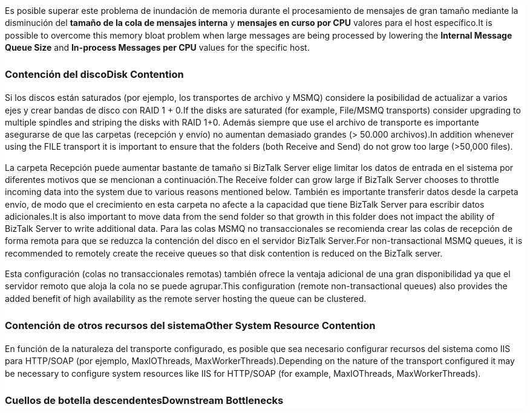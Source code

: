  <span data-ttu-id="0b27b-196">Es posible superar este problema de inundación de memoria durante el procesamiento de mensajes de gran tamaño mediante la disminución del **tamaño de la cola de mensajes interna** y **mensajes en curso por CPU** valores para el host específico.</span><span class="sxs-lookup"><span data-stu-id="0b27b-196">It is possible to overcome this memory bloat problem when large messages are being processed by lowering the **Internal Message Queue Size** and **In-process Messages per CPU** values for the specific host.</span></span>  
  
### <a name="disk-contention"></a><span data-ttu-id="0b27b-197">Contención del disco</span><span class="sxs-lookup"><span data-stu-id="0b27b-197">Disk Contention</span></span>  
 <span data-ttu-id="0b27b-198">Si los discos están saturados (por ejemplo, los transportes de archivo y MSMQ) considere la posibilidad de actualizar a varios ejes y crear bandas de disco con RAID 1 + 0.</span><span class="sxs-lookup"><span data-stu-id="0b27b-198">If the disks are saturated (for example, File/MSMQ transports) consider upgrading to multiple spindles and striping the disks with RAID 1+0.</span></span> <span data-ttu-id="0b27b-199">Además siempre que use el archivo de transporte es importante asegurarse de que las carpetas (recepción y envío) no aumentan demasiado grandes (> 50.000 archivos).</span><span class="sxs-lookup"><span data-stu-id="0b27b-199">In addition whenever using the FILE transport it is important to ensure that the folders (both Receive and Send) do not grow too large (>50,000 files).</span></span>  
  
 <span data-ttu-id="0b27b-200">La carpeta Recepción puede aumentar bastante de tamaño si BizTalk Server elige limitar los datos de entrada en el sistema por diferentes motivos que se mencionan a continuación.</span><span class="sxs-lookup"><span data-stu-id="0b27b-200">The Receive folder can grow large if BizTalk Server chooses to throttle incoming data into the system due to various reasons mentioned below.</span></span> <span data-ttu-id="0b27b-201">También es importante transferir datos desde la carpeta envío, de modo que el crecimiento en esta carpeta no afecte a la capacidad que tiene BizTalk Server para escribir datos adicionales.</span><span class="sxs-lookup"><span data-stu-id="0b27b-201">It is also important to move data from the send folder so that growth in this folder does not impact the ability of BizTalk Server to write additional data.</span></span> <span data-ttu-id="0b27b-202">Para las colas MSMQ no transaccionales se recomienda crear las colas de recepción de forma remota para que se reduzca la contención del disco en el servidor BizTalk Server.</span><span class="sxs-lookup"><span data-stu-id="0b27b-202">For non-transactional MSMQ queues, it is recommended to remotely create the receive queues so that disk contention is reduced on the BizTalk server.</span></span>  
  
 <span data-ttu-id="0b27b-203">Esta configuración (colas no transaccionales remotas) también ofrece la ventaja adicional de una gran disponibilidad ya que el servidor remoto que aloja la cola no se puede agrupar.</span><span class="sxs-lookup"><span data-stu-id="0b27b-203">This configuration (remote non-transactional queues) also provides the added benefit of high availability as the remote server hosting the queue can be clustered.</span></span>  
  
### <a name="other-system-resource-contention"></a><span data-ttu-id="0b27b-204">Contención de otros recursos del sistema</span><span class="sxs-lookup"><span data-stu-id="0b27b-204">Other System Resource Contention</span></span>  
 <span data-ttu-id="0b27b-205">En función de la naturaleza del transporte configurado, es posible que sea necesario configurar recursos del sistema como IIS para HTTP/SOAP (por ejemplo, MaxIOThreads, MaxWorkerThreads).</span><span class="sxs-lookup"><span data-stu-id="0b27b-205">Depending on the nature of the transport configured it may be necessary to configure system resources like IIS for HTTP/SOAP (for example, MaxIOThreads, MaxWorkerThreads).</span></span>  
  
### <a name="downstream-bottlenecks"></a><span data-ttu-id="0b27b-206">Cuellos de botella descendentes</span><span class="sxs-lookup"><span data-stu-id="0b27b-206">Downstream Bottlenecks</span></span>  